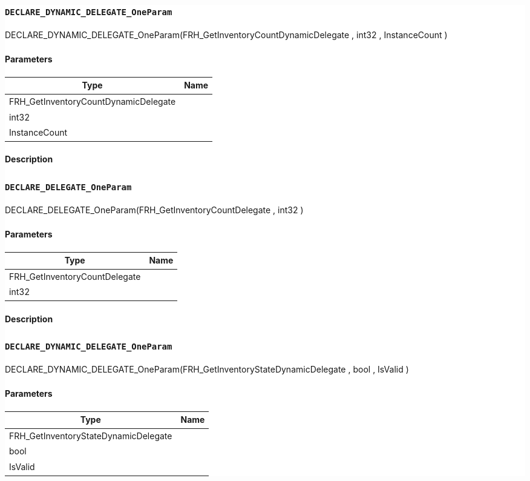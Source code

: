 




### `DECLARE_DYNAMIC_DELEGATE_OneParam` <a id="RH__PlayerInventory_8h_1a71271db914c9f6a8923e4bc0c29a51b7"></a>

 DECLARE_DYNAMIC_DELEGATE_OneParam(FRH_GetInventoryCountDynamicDelegate , int32 , InstanceCount )

#### Parameters

| Type | Name |
|------|------|
|FRH_GetInventoryCountDynamicDelegate||
|int32||
|InstanceCount||

#### Description






### `DECLARE_DELEGATE_OneParam` <a id="RH__PlayerInventory_8h_1a5386435a2aae2931f0c0ce7605faf566"></a>

 DECLARE_DELEGATE_OneParam(FRH_GetInventoryCountDelegate , int32 )

#### Parameters

| Type | Name |
|------|------|
|FRH_GetInventoryCountDelegate||
|int32||

#### Description






### `DECLARE_DYNAMIC_DELEGATE_OneParam` <a id="RH__PlayerInventory_8h_1a264f9e6206dd52714636afc11c7b6f2d"></a>

 DECLARE_DYNAMIC_DELEGATE_OneParam(FRH_GetInventoryStateDynamicDelegate , bool , IsValid )

#### Parameters

| Type | Name |
|------|------|
|FRH_GetInventoryStateDynamicDelegate||
|bool||
|IsValid||
